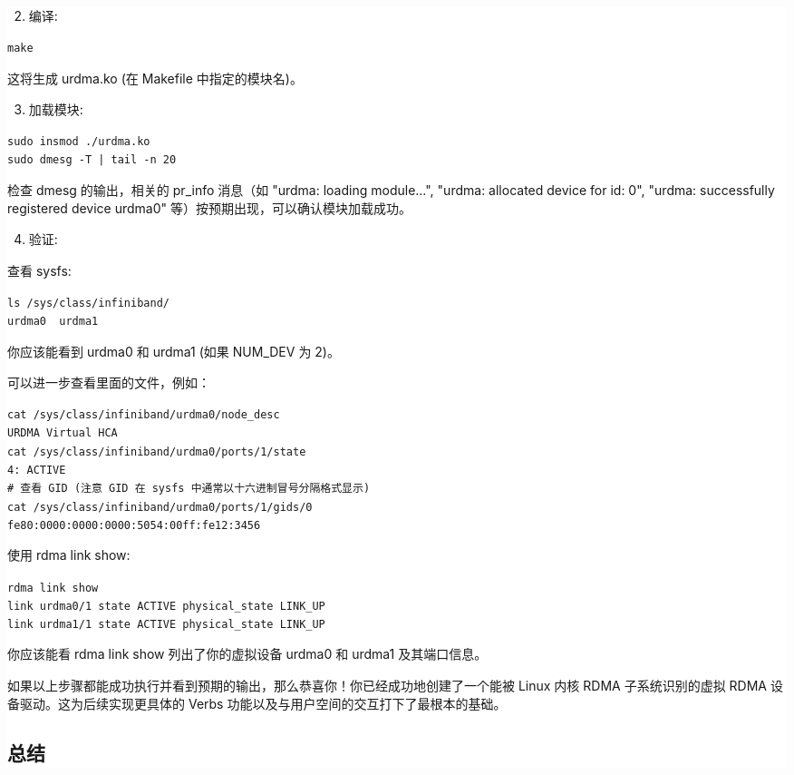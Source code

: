 

2. 编译:

````
make
````

这将生成 urdma.ko (在 Makefile 中指定的模块名)。



3. 加载模块:

````
sudo insmod ./urdma.ko
sudo dmesg -T | tail -n 20
````

检查 dmesg 的输出，相关的 pr_info 消息（如 "urdma: loading module...", "urdma: allocated device for id: 0", "urdma: successfully registered device urdma0" 等）按预期出现，可以确认模块加载成功。



4. 验证:

查看 sysfs:

````
ls /sys/class/infiniband/
urdma0  urdma1
````

你应该能看到 urdma0 和 urdma1 (如果 NUM_DEV 为 2)。

可以进一步查看里面的文件，例如：

````
cat /sys/class/infiniband/urdma0/node_desc
URDMA Virtual HCA
cat /sys/class/infiniband/urdma0/ports/1/state
4: ACTIVE
# 查看 GID (注意 GID 在 sysfs 中通常以十六进制冒号分隔格式显示)
cat /sys/class/infiniband/urdma0/ports/1/gids/0
fe80:0000:0000:0000:5054:00ff:fe12:3456
````

使用 rdma link show:

````
rdma link show
link urdma0/1 state ACTIVE physical_state LINK_UP
link urdma1/1 state ACTIVE physical_state LINK_UP
````

你应该能看 rdma link show 列出了你的虚拟设备 urdma0 和 urdma1 及其端口信息。



如果以上步骤都能成功执行并看到预期的输出，那么恭喜你！你已经成功地创建了一个能被 Linux 内核 RDMA 子系统识别的虚拟 RDMA 设备驱动。这为后续实现更具体的 Verbs 功能以及与用户空间的交互打下了最根本的基础。

## 总结
